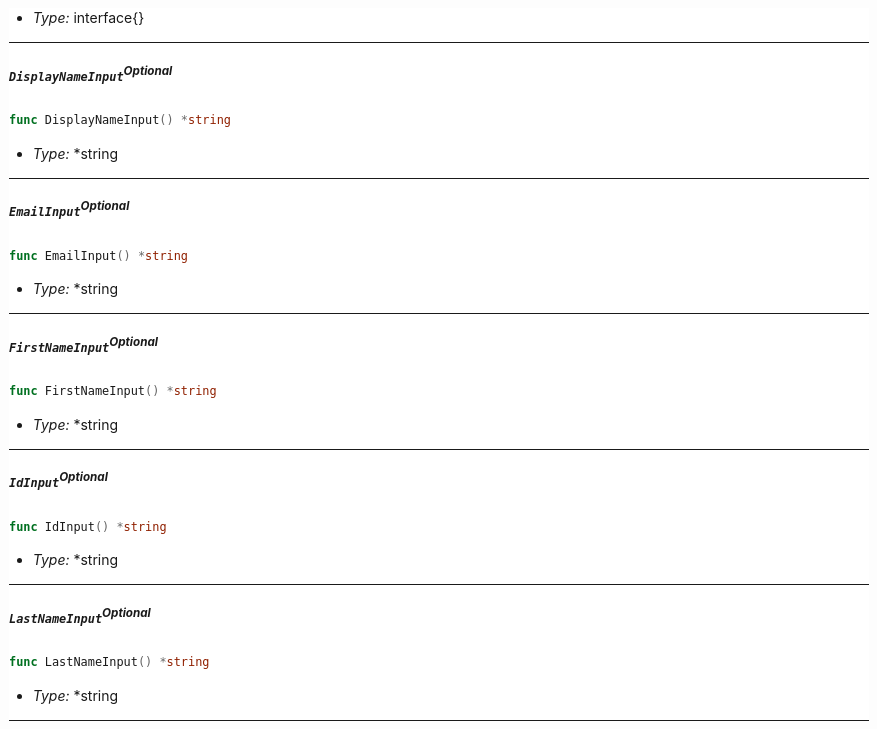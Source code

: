 - *Type:* interface{}

---

##### `DisplayNameInput`<sup>Optional</sup> <a name="DisplayNameInput" id="@cdktf/provider-snowflake.user.User.property.displayNameInput"></a>

```go
func DisplayNameInput() *string
```

- *Type:* *string

---

##### `EmailInput`<sup>Optional</sup> <a name="EmailInput" id="@cdktf/provider-snowflake.user.User.property.emailInput"></a>

```go
func EmailInput() *string
```

- *Type:* *string

---

##### `FirstNameInput`<sup>Optional</sup> <a name="FirstNameInput" id="@cdktf/provider-snowflake.user.User.property.firstNameInput"></a>

```go
func FirstNameInput() *string
```

- *Type:* *string

---

##### `IdInput`<sup>Optional</sup> <a name="IdInput" id="@cdktf/provider-snowflake.user.User.property.idInput"></a>

```go
func IdInput() *string
```

- *Type:* *string

---

##### `LastNameInput`<sup>Optional</sup> <a name="LastNameInput" id="@cdktf/provider-snowflake.user.User.property.lastNameInput"></a>

```go
func LastNameInput() *string
```

- *Type:* *string

---